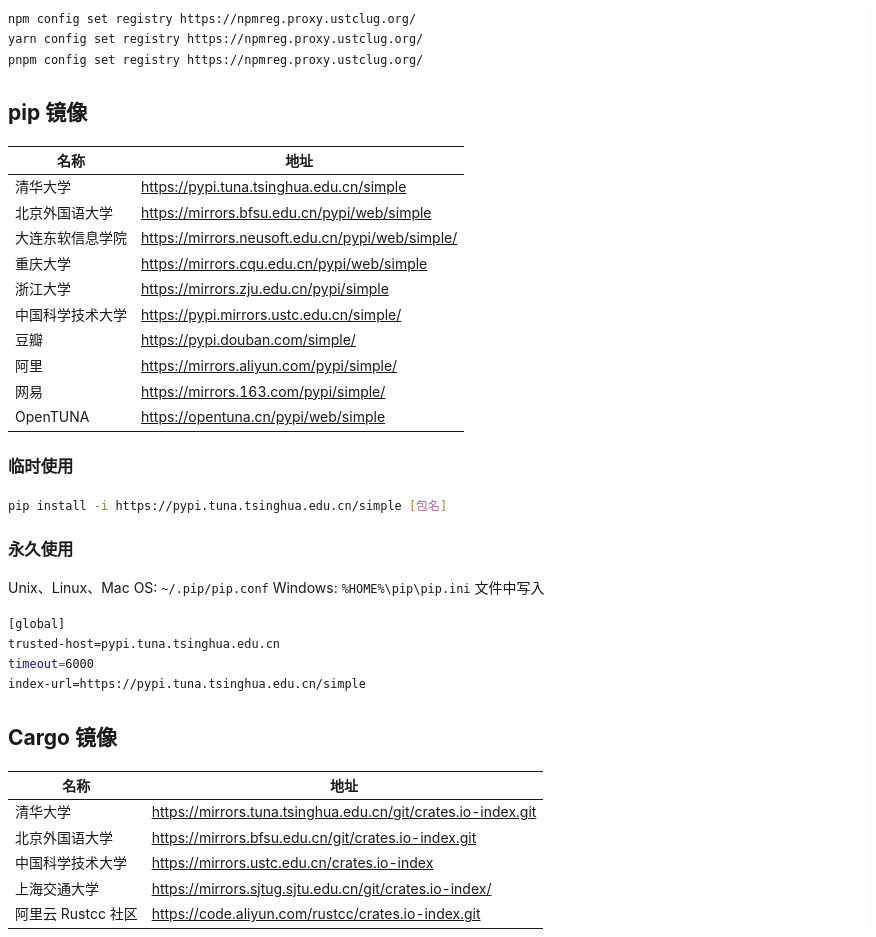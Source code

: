 ```bash
npm config set registry https://npmreg.proxy.ustclug.org/
yarn config set registry https://npmreg.proxy.ustclug.org/
pnpm config set registry https://npmreg.proxy.ustclug.org/
```

## pip 镜像

| 名称             | 地址                                              |
| ---------------- | ------------------------------------------------- |
| 清华大学         | <https://pypi.tuna.tsinghua.edu.cn/simple>        |
| 北京外国语大学   | <https://mirrors.bfsu.edu.cn/pypi/web/simple>     |
| 大连东软信息学院 | <https://mirrors.neusoft.edu.cn/pypi/web/simple/> |
| 重庆大学         | <https://mirrors.cqu.edu.cn/pypi/web/simple>      |
| 浙江大学         | <https://mirrors.zju.edu.cn/pypi/simple>          |
| 中国科学技术大学 | <https://pypi.mirrors.ustc.edu.cn/simple/>        |
| 豆瓣             | <https://pypi.douban.com/simple/>                 |
| 阿里             | <https://mirrors.aliyun.com/pypi/simple/>         |
| 网易             | <https://mirrors.163.com/pypi/simple/>            |
| OpenTUNA         | <https://opentuna.cn/pypi/web/simple>             |

### 临时使用

```bash
pip install -i https://pypi.tuna.tsinghua.edu.cn/simple [包名]
```

### 永久使用

Unix、Linux、Mac OS: `~/.pip/pip.conf`
Windows: `%HOME%\pip\pip.ini`
文件中写入

```bash
[global]
trusted-host=pypi.tuna.tsinghua.edu.cn
timeout=6000
index-url=https://pypi.tuna.tsinghua.edu.cn/simple
```

## Cargo 镜像

| 名称               | 地址                                                           |
| ------------------ | -------------------------------------------------------------- |
| 清华大学           | <https://mirrors.tuna.tsinghua.edu.cn/git/crates.io-index.git> |
| 北京外国语大学     | <https://mirrors.bfsu.edu.cn/git/crates.io-index.git>          |
| 中国科学技术大学   | <https://mirrors.ustc.edu.cn/crates.io-index>                  |
| 上海交通大学       | <https://mirrors.sjtug.sjtu.edu.cn/git/crates.io-index/>       |
| 阿里云 Rustcc 社区 | <https://code.aliyun.com/rustcc/crates.io-index.git>           |
